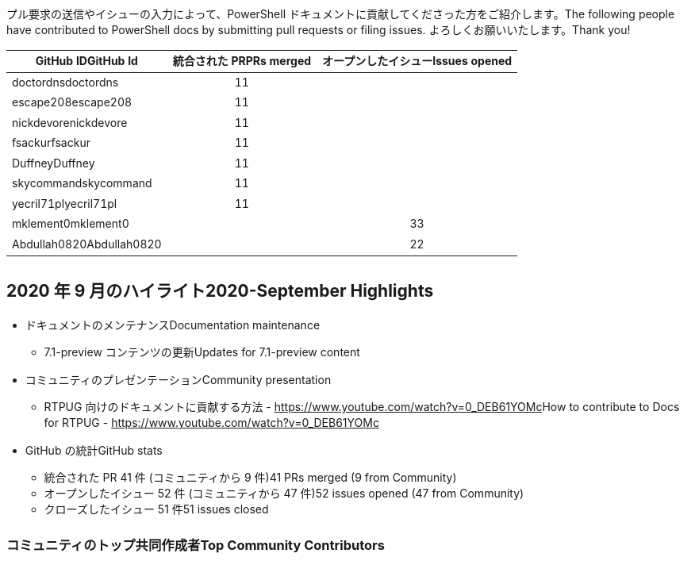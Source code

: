 <span data-ttu-id="ec3e9-213">プル要求の送信やイシューの入力によって、PowerShell ドキュメントに貢献してくださった方をご紹介します。</span><span class="sxs-lookup"><span data-stu-id="ec3e9-213">The following people have contributed to PowerShell docs by submitting pull requests or filing issues.</span></span> <span data-ttu-id="ec3e9-214">よろしくお願いいたします。</span><span class="sxs-lookup"><span data-stu-id="ec3e9-214">Thank you!</span></span>

|  <span data-ttu-id="ec3e9-215">GitHub ID</span><span class="sxs-lookup"><span data-stu-id="ec3e9-215">GitHub Id</span></span>   | <span data-ttu-id="ec3e9-216">統合された PR</span><span class="sxs-lookup"><span data-stu-id="ec3e9-216">PRs merged</span></span> | <span data-ttu-id="ec3e9-217">オープンしたイシュー</span><span class="sxs-lookup"><span data-stu-id="ec3e9-217">Issues opened</span></span> |
| ------------ | :--------: | :-----------: |
| <span data-ttu-id="ec3e9-218">doctordns</span><span class="sxs-lookup"><span data-stu-id="ec3e9-218">doctordns</span></span>    |     <span data-ttu-id="ec3e9-219">1</span><span class="sxs-lookup"><span data-stu-id="ec3e9-219">1</span></span>      |               |
| <span data-ttu-id="ec3e9-220">escape208</span><span class="sxs-lookup"><span data-stu-id="ec3e9-220">escape208</span></span>    |     <span data-ttu-id="ec3e9-221">1</span><span class="sxs-lookup"><span data-stu-id="ec3e9-221">1</span></span>      |               |
| <span data-ttu-id="ec3e9-222">nickdevore</span><span class="sxs-lookup"><span data-stu-id="ec3e9-222">nickdevore</span></span>   |     <span data-ttu-id="ec3e9-223">1</span><span class="sxs-lookup"><span data-stu-id="ec3e9-223">1</span></span>      |               |
| <span data-ttu-id="ec3e9-224">fsackur</span><span class="sxs-lookup"><span data-stu-id="ec3e9-224">fsackur</span></span>      |     <span data-ttu-id="ec3e9-225">1</span><span class="sxs-lookup"><span data-stu-id="ec3e9-225">1</span></span>      |               |
| <span data-ttu-id="ec3e9-226">Duffney</span><span class="sxs-lookup"><span data-stu-id="ec3e9-226">Duffney</span></span>      |     <span data-ttu-id="ec3e9-227">1</span><span class="sxs-lookup"><span data-stu-id="ec3e9-227">1</span></span>      |               |
| <span data-ttu-id="ec3e9-228">skycommand</span><span class="sxs-lookup"><span data-stu-id="ec3e9-228">skycommand</span></span>   |     <span data-ttu-id="ec3e9-229">1</span><span class="sxs-lookup"><span data-stu-id="ec3e9-229">1</span></span>      |               |
| <span data-ttu-id="ec3e9-230">yecril71pl</span><span class="sxs-lookup"><span data-stu-id="ec3e9-230">yecril71pl</span></span>   |     <span data-ttu-id="ec3e9-231">1</span><span class="sxs-lookup"><span data-stu-id="ec3e9-231">1</span></span>      |               |
| <span data-ttu-id="ec3e9-232">mklement0</span><span class="sxs-lookup"><span data-stu-id="ec3e9-232">mklement0</span></span>    |            |       <span data-ttu-id="ec3e9-233">3</span><span class="sxs-lookup"><span data-stu-id="ec3e9-233">3</span></span>       |
| <span data-ttu-id="ec3e9-234">Abdullah0820</span><span class="sxs-lookup"><span data-stu-id="ec3e9-234">Abdullah0820</span></span> |            |       <span data-ttu-id="ec3e9-235">2</span><span class="sxs-lookup"><span data-stu-id="ec3e9-235">2</span></span>       |

## <a name="2020-september-highlights"></a><span data-ttu-id="ec3e9-236">2020 年 9 月のハイライト</span><span class="sxs-lookup"><span data-stu-id="ec3e9-236">2020-September Highlights</span></span>

- <span data-ttu-id="ec3e9-237">ドキュメントのメンテナンス</span><span class="sxs-lookup"><span data-stu-id="ec3e9-237">Documentation maintenance</span></span>
  - <span data-ttu-id="ec3e9-238">7\.1-preview コンテンツの更新</span><span class="sxs-lookup"><span data-stu-id="ec3e9-238">Updates for 7.1-preview content</span></span>

- <span data-ttu-id="ec3e9-239">コミュニティのプレゼンテーション</span><span class="sxs-lookup"><span data-stu-id="ec3e9-239">Community presentation</span></span>
  - <span data-ttu-id="ec3e9-240">RTPUG 向けのドキュメントに貢献する方法 - https://www.youtube.com/watch?v=0_DEB61YOMc</span><span class="sxs-lookup"><span data-stu-id="ec3e9-240">How to contribute to Docs for RTPUG - https://www.youtube.com/watch?v=0_DEB61YOMc</span></span>

- <span data-ttu-id="ec3e9-241">GitHub の統計</span><span class="sxs-lookup"><span data-stu-id="ec3e9-241">GitHub stats</span></span>
  - <span data-ttu-id="ec3e9-242">統合された PR 41 件 (コミュニティから 9 件)</span><span class="sxs-lookup"><span data-stu-id="ec3e9-242">41 PRs merged (9 from Community)</span></span>
  - <span data-ttu-id="ec3e9-243">オープンしたイシュー 52 件 (コミュニティから 47 件)</span><span class="sxs-lookup"><span data-stu-id="ec3e9-243">52 issues opened (47 from Community)</span></span>
  - <span data-ttu-id="ec3e9-244">クローズしたイシュー 51 件</span><span class="sxs-lookup"><span data-stu-id="ec3e9-244">51 issues closed</span></span>

### <a name="top-community-contributors"></a><span data-ttu-id="ec3e9-245">コミュニティのトップ共同作成者</span><span class="sxs-lookup"><span data-stu-id="ec3e9-245">Top Community Contributors</span></span>
